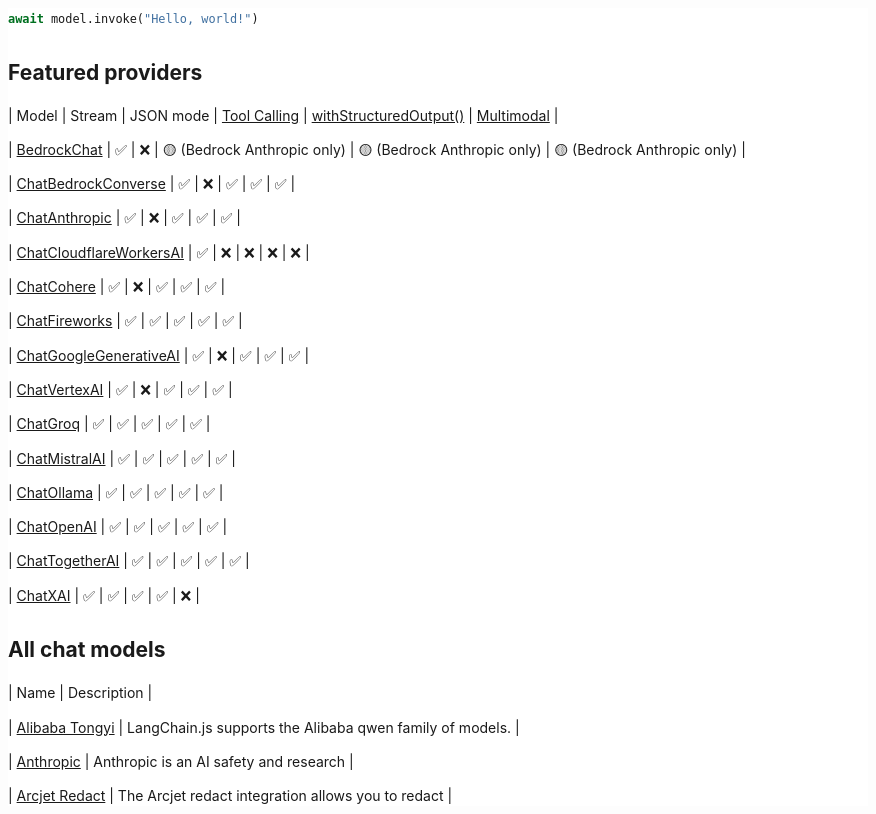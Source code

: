 ```python
await model.invoke("Hello, world!")

```

## Featured providers[​](#featured-providers)

| Model | Stream | JSON mode | [Tool Calling](/docs/how_to/tool_calling/) | [withStructuredOutput()](/docs/how_to/structured_output/#the-.withstructuredoutput-method) | [Multimodal](/docs/how_to/multimodal_inputs/) |

| [BedrockChat](/docs/integrations/chat/bedrock/) | ✅ | ❌ | 🟡 (Bedrock Anthropic only) | 🟡 (Bedrock Anthropic only) | 🟡 (Bedrock Anthropic only) |

| [ChatBedrockConverse](/docs/integrations/chat/bedrock_converse/) | ✅ | ❌ | ✅ | ✅ | ✅ |

| [ChatAnthropic](/docs/integrations/chat/anthropic/) | ✅ | ❌ | ✅ | ✅ | ✅ |

| [ChatCloudflareWorkersAI](/docs/integrations/chat/cloudflare_workersai/) | ✅ | ❌ | ❌ | ❌ | ❌ |

| [ChatCohere](/docs/integrations/chat/cohere/) | ✅ | ❌ | ✅ | ✅ | ✅ |

| [ChatFireworks](/docs/integrations/chat/fireworks/) | ✅ | ✅ | ✅ | ✅ | ✅ |

| [ChatGoogleGenerativeAI](/docs/integrations/chat/google_generativeai/) | ✅ | ❌ | ✅ | ✅ | ✅ |

| [ChatVertexAI](/docs/integrations/chat/google_vertex_ai/) | ✅ | ❌ | ✅ | ✅ | ✅ |

| [ChatGroq](/docs/integrations/chat/groq/) | ✅ | ✅ | ✅ | ✅ | ✅ |

| [ChatMistralAI](/docs/integrations/chat/mistral/) | ✅ | ✅ | ✅ | ✅ | ✅ |

| [ChatOllama](/docs/integrations/chat/ollama/) | ✅ | ✅ | ✅ | ✅ | ✅ |

| [ChatOpenAI](/docs/integrations/chat/openai/) | ✅ | ✅ | ✅ | ✅ | ✅ |

| [ChatTogetherAI](/docs/integrations/chat/togetherai/) | ✅ | ✅ | ✅ | ✅ | ✅ |

| [ChatXAI](/docs/integrations/chat/xai/) | ✅ | ✅ | ✅ | ✅ | ❌ |

## All chat models[​](#all-chat-models)

| Name | Description |

| [Alibaba Tongyi](/docs/integrations/chat/alibaba_tongyi) | LangChain.js supports the Alibaba qwen family of models. |

| [Anthropic](/docs/integrations/chat/anthropic) | Anthropic is an AI safety and research |

| [Arcjet Redact](/docs/integrations/chat/arcjet) | The Arcjet redact integration allows you to redact |
